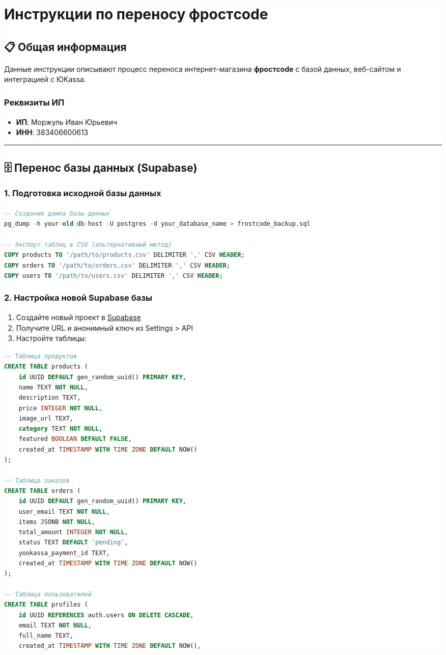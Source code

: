 # Инструкции по переносу фростcode

## 📋 Общая информация

Данные инструкции описывают процесс переноса интернет-магазина **фростcode** с базой данных, веб-сайтом и интеграцией с ЮKassa.

### Реквизиты ИП
- **ИП**: Моржуль Иван Юрьевич
- **ИНН**: 383406600613

---

## 🗄️ Перенос базы данных (Supabase)

### 1. Подготовка исходной базы данных

```sql
-- Создание дампа базы данных
pg_dump -h your-old-db-host -U postgres -d your_database_name > frostcode_backup.sql

-- Экспорт таблиц в CSV (альтернативный метод)
COPY products TO '/path/to/products.csv' DELIMITER ',' CSV HEADER;
COPY orders TO '/path/to/orders.csv' DELIMITER ',' CSV HEADER;
COPY users TO '/path/to/users.csv' DELIMITER ',' CSV HEADER;
```

### 2. Настройка новой Supabase базы

1. Создайте новый проект в [Supabase](https://supabase.com)
2. Получите URL и анонимный ключ из Settings > API
3. Настройте таблицы:

```sql
-- Таблица продуктов
CREATE TABLE products (
    id UUID DEFAULT gen_random_uuid() PRIMARY KEY,
    name TEXT NOT NULL,
    description TEXT,
    price INTEGER NOT NULL,
    image_url TEXT,
    category TEXT NOT NULL,
    featured BOOLEAN DEFAULT FALSE,
    created_at TIMESTAMP WITH TIME ZONE DEFAULT NOW()
);

-- Таблица заказов
CREATE TABLE orders (
    id UUID DEFAULT gen_random_uuid() PRIMARY KEY,
    user_email TEXT NOT NULL,
    items JSONB NOT NULL,
    total_amount INTEGER NOT NULL,
    status TEXT DEFAULT 'pending',
    yookassa_payment_id TEXT,
    created_at TIMESTAMP WITH TIME ZONE DEFAULT NOW()
);

-- Таблица пользователей
CREATE TABLE profiles (
    id UUID REFERENCES auth.users ON DELETE CASCADE,
    email TEXT NOT NULL,
    full_name TEXT,
    created_at TIMESTAMP WITH TIME ZONE DEFAULT NOW(),
```